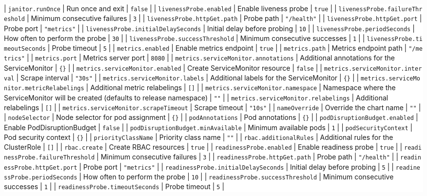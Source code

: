 | `janitor.runOnce` | Run once and exit | `false` |
| `livenessProbe.enabled` | Enable liveness probe | `true` |
| `livenessProbe.failureThreshold` | Minimum consecutive failures | `3` |
| `livenessProbe.httpGet.path` | Probe path | `"/health"` |
| `livenessProbe.httpGet.port` | Probe port | `"metrics"` |
| `livenessProbe.initialDelaySeconds` | Initial delay before probing | `10` |
| `livenessProbe.periodSeconds` | How often to perform the probe | `30` |
| `livenessProbe.successThreshold` | Minimum consecutive successes | `1` |
| `livenessProbe.timeoutSeconds` | Probe timeout | `5` |
| `metrics.enabled` | Enable metrics endpoint | `true` |
| `metrics.path` | Metrics endpoint path | `"/metrics"` |
| `metrics.port` | Metrics server port | `8080` |
| `metrics.serviceMonitor.annotations` | Additional annotations for the ServiceMonitor | `{}` |
| `metrics.serviceMonitor.enabled` | Create ServiceMonitor resource | `false` |
| `metrics.serviceMonitor.interval` | Scrape interval | `"30s"` |
| `metrics.serviceMonitor.labels` | Additional labels for the ServiceMonitor | `{}` |
| `metrics.serviceMonitor.metricRelabelings` | Additional metric relabelings | `[]` |
| `metrics.serviceMonitor.namespace` | Namespace where the ServiceMonitor will be created (defaults to release namespace) | `""` |
| `metrics.serviceMonitor.relabelings` | Additional relabelings | `[]` |
| `metrics.serviceMonitor.scrapeTimeout` | Scrape timeout | `"10s"` |
| `nameOverride` | Override the chart name | `""` |
| `nodeSelector` | Node selector for pod assignment | `{}` |
| `podAnnotations` | Pod annotations | `{}` |
| `podDisruptionBudget.enabled` | Enable PodDisruptionBudget | `false` |
| `podDisruptionBudget.minAvailable` | Minimum available pods | `1` |
| `podSecurityContext` | Pod security context | `{}` |
| `priorityClassName` | Priority class name | `""` |
| `rbac.additionalRules` | Additional rules for the ClusterRole | `[]` |
| `rbac.create` | Create RBAC resources | `true` |
| `readinessProbe.enabled` | Enable readiness probe | `true` |
| `readinessProbe.failureThreshold` | Minimum consecutive failures | `3` |
| `readinessProbe.httpGet.path` | Probe path | `"/health"` |
| `readinessProbe.httpGet.port` | Probe port | `"metrics"` |
| `readinessProbe.initialDelaySeconds` | Initial delay before probing | `5` |
| `readinessProbe.periodSeconds` | How often to perform the probe | `10` |
| `readinessProbe.successThreshold` | Minimum consecutive successes | `1` |
| `readinessProbe.timeoutSeconds` | Probe timeout | `5` |